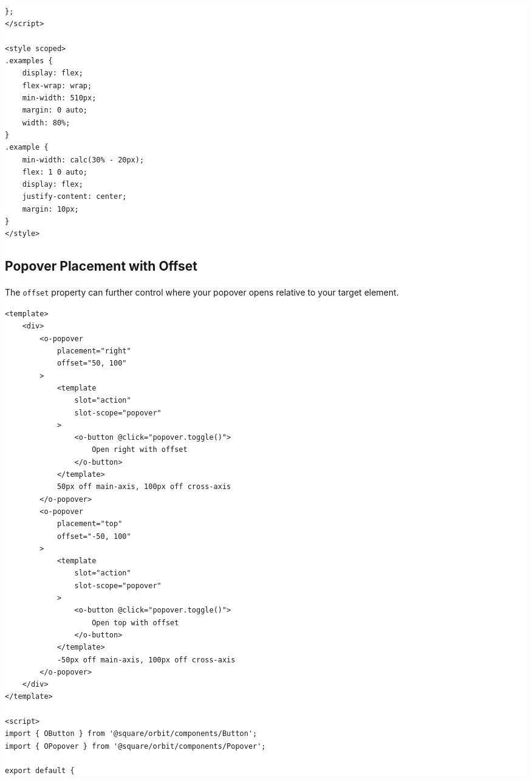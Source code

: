 ```vue
};
</script>

<style scoped>
.examples {
	display: flex;
	flex-wrap: wrap;
	min-width: 510px;
	margin: 0 auto;
	width: 80%;
}
.example {
	min-width: calc(30% - 20px);
	flex: 1 0 auto;
	display: flex;
	justify-content: center;
	margin: 10px;
}
</style>
```

## Popover Placement with Offset
The `offset` property can further control where your popover opens relative to your target element.

```vue
<template>
	<div>
		<o-popover
			placement="right"
			offset="50, 100"
		>
			<template
				slot="action"
				slot-scope="popover"
			>
				<o-button @click="popover.toggle()">
					Open right with offset
				</o-button>
			</template>
			50px off main-axis, 100px off cross-axis
		</o-popover>
		<o-popover
			placement="top"
			offset="-50, 100"
		>
			<template
				slot="action"
				slot-scope="popover"
			>
				<o-button @click="popover.toggle()">
					Open top with offset
				</o-button>
			</template>
			-50px off main-axis, 100px off cross-axis
		</o-popover>
	</div>
</template>

<script>
import { OButton } from '@square/orbit/components/Button';
import { OPopover } from '@square/orbit/components/Popover';

export default {
```